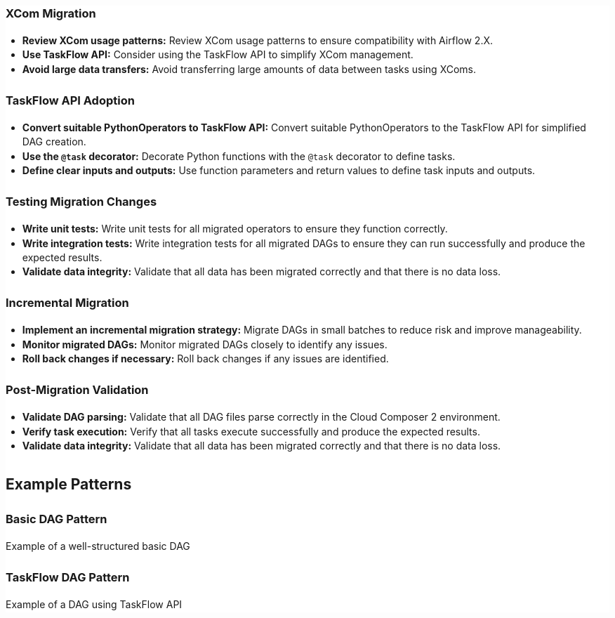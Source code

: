 ### XCom Migration

*   **Review XCom usage patterns:** Review XCom usage patterns to ensure compatibility with Airflow 2.X.
*   **Use TaskFlow API:** Consider using the TaskFlow API to simplify XCom management.
*   **Avoid large data transfers:** Avoid transferring large amounts of data between tasks using XComs.

### TaskFlow API Adoption

*   **Convert suitable PythonOperators to TaskFlow API:** Convert suitable PythonOperators to the TaskFlow API for simplified DAG creation.
*   **Use the `@task` decorator:** Decorate Python functions with the `@task` decorator to define tasks.
*   **Define clear inputs and outputs:** Use function parameters and return values to define task inputs and outputs.

### Testing Migration Changes

*   **Write unit tests:** Write unit tests for all migrated operators to ensure they function correctly.
*   **Write integration tests:** Write integration tests for all migrated DAGs to ensure they can run successfully and produce the expected results.
*   **Validate data integrity:** Validate that all data has been migrated correctly and that there is no data loss.

### Incremental Migration

*   **Implement an incremental migration strategy:** Migrate DAGs in small batches to reduce risk and improve manageability.
*   **Monitor migrated DAGs:** Monitor migrated DAGs closely to identify any issues.
*   **Roll back changes if necessary:** Roll back changes if any issues are identified.

### Post-Migration Validation

*   **Validate DAG parsing:** Validate that all DAG files parse correctly in the Cloud Composer 2 environment.
*   **Verify task execution:** Verify that all tasks execute successfully and produce the expected results.
*   **Validate data integrity:** Validate that all data has been migrated correctly and that there is no data loss.

## Example Patterns

### Basic DAG Pattern

Example of a well-structured basic DAG

### TaskFlow DAG Pattern

Example of a DAG using TaskFlow API
